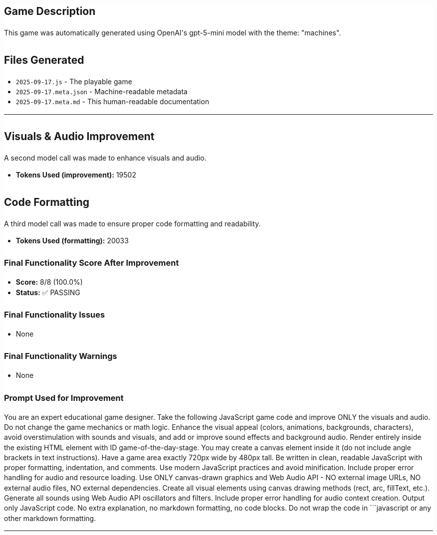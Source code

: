 ## Game Description
This game was automatically generated using OpenAI's gpt-5-mini model with the theme: "machines".

## Files Generated
- `2025-09-17.js` - The playable game
- `2025-09-17.meta.json` - Machine-readable metadata
- `2025-09-17.meta.md` - This human-readable documentation


---

## Visuals & Audio Improvement
A second model call was made to enhance visuals and audio.

- **Tokens Used (improvement):** 19502

## Code Formatting
A third model call was made to ensure proper code formatting and readability.

- **Tokens Used (formatting):** 20033

### Final Functionality Score After Improvement
- **Score:** 8/8 (100.0%)
- **Status:** ✅ PASSING

### Final Functionality Issues
- None

### Final Functionality Warnings
- None

### Prompt Used for Improvement
You are an expert educational game designer. 
Take the following JavaScript game code and improve ONLY the visuals and audio. 
Do not change the game mechanics or math logic. 
Enhance the visual appeal (colors, animations, backgrounds, characters), avoid overstimulation with sounds and visuals, and add or improve sound effects and background audio. 
Render entirely inside the existing HTML element with ID game-of-the-day-stage. You may create a canvas element inside it (do not include angle brackets in text instructions).
Have a game area exactly 720px wide by 480px tall.
Be written in clean, readable JavaScript with proper formatting, indentation, and comments.
Use modern JavaScript practices and avoid minification.
Include proper error handling for audio and resource loading.
Use ONLY canvas-drawn graphics and Web Audio API - NO external image URLs, NO external audio files, NO external dependencies.
Create all visual elements using canvas drawing methods (rect, arc, fillText, etc.).
Generate all sounds using Web Audio API oscillators and filters.
Include proper error handling for audio context creation.
Output only JavaScript code. No extra explanation, no markdown formatting, no code blocks.
Do not wrap the code in ```javascript or any other markdown formatting.

---